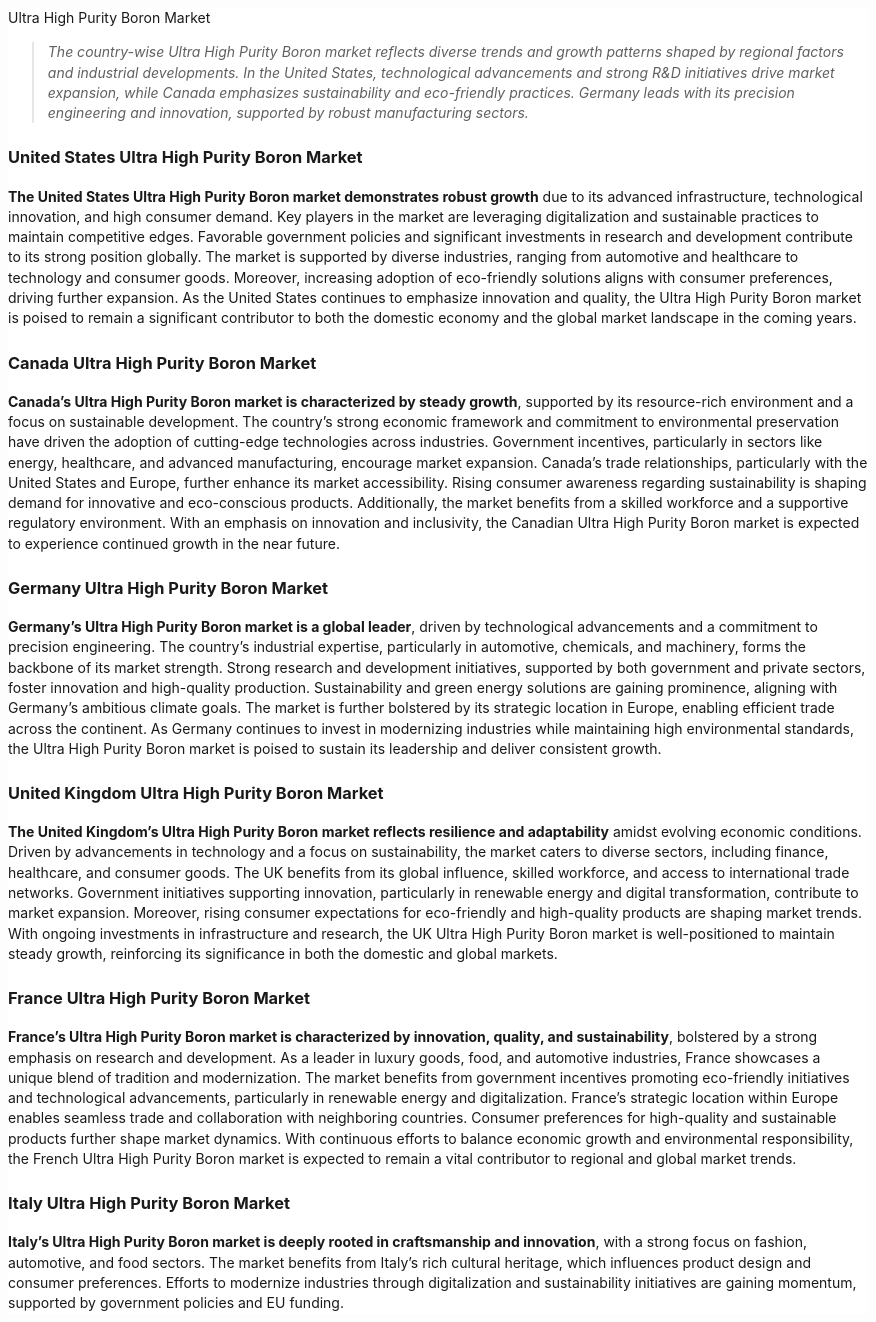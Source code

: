 Ultra High Purity Boron Market<br /></span></h1><blockquote><p><em><span class="">The country-wise Ultra High Purity Boron market reflects diverse trends and growth patterns shaped by regional factors and industrial developments. In the United States, technological advancements and strong R&amp;D initiatives drive market expansion, while Canada emphasizes sustainability and eco-friendly practices. Germany leads with its precision engineering and innovation, supported by robust manufacturing sectors.</span></em></p></blockquote><h3><strong>United States Ultra High Purity Boron Market</strong></h3><p><strong>The United States Ultra High Purity Boron market demonstrates robust growth</strong> due to its advanced infrastructure, technological innovation, and high consumer demand. Key players in the market are leveraging digitalization and sustainable practices to maintain competitive edges. Favorable government policies and significant investments in research and development contribute to its strong position globally. The market is supported by diverse industries, ranging from automotive and healthcare to technology and consumer goods. Moreover, increasing adoption of eco-friendly solutions aligns with consumer preferences, driving further expansion. As the United States continues to emphasize innovation and quality, the Ultra High Purity Boron market is poised to remain a significant contributor to both the domestic economy and the global market landscape in the coming years.</p><h3><strong>Canada Ultra High Purity Boron Market</strong></h3><p><strong>Canada&rsquo;s Ultra High Purity Boron market is characterized by steady growth</strong>, supported by its resource-rich environment and a focus on sustainable development. The country&rsquo;s strong economic framework and commitment to environmental preservation have driven the adoption of cutting-edge technologies across industries. Government incentives, particularly in sectors like energy, healthcare, and advanced manufacturing, encourage market expansion. Canada&rsquo;s trade relationships, particularly with the United States and Europe, further enhance its market accessibility. Rising consumer awareness regarding sustainability is shaping demand for innovative and eco-conscious products. Additionally, the market benefits from a skilled workforce and a supportive regulatory environment. With an emphasis on innovation and inclusivity, the Canadian Ultra High Purity Boron market is expected to experience continued growth in the near future.</p><h3><strong>Germany Ultra High Purity Boron Market</strong></h3><p><strong>Germany&rsquo;s Ultra High Purity Boron market is a global leader</strong>, driven by technological advancements and a commitment to precision engineering. The country&rsquo;s industrial expertise, particularly in automotive, chemicals, and machinery, forms the backbone of its market strength. Strong research and development initiatives, supported by both government and private sectors, foster innovation and high-quality production. Sustainability and green energy solutions are gaining prominence, aligning with Germany&rsquo;s ambitious climate goals. The market is further bolstered by its strategic location in Europe, enabling efficient trade across the continent. As Germany continues to invest in modernizing industries while maintaining high environmental standards, the Ultra High Purity Boron market is poised to sustain its leadership and deliver consistent growth.</p><h3><strong>United Kingdom Ultra High Purity Boron Market</strong></h3><p><strong>The United Kingdom&rsquo;s Ultra High Purity Boron market reflects resilience and adaptability</strong> amidst evolving economic conditions. Driven by advancements in technology and a focus on sustainability, the market caters to diverse sectors, including finance, healthcare, and consumer goods. The UK benefits from its global influence, skilled workforce, and access to international trade networks. Government initiatives supporting innovation, particularly in renewable energy and digital transformation, contribute to market expansion. Moreover, rising consumer expectations for eco-friendly and high-quality products are shaping market trends. With ongoing investments in infrastructure and research, the UK Ultra High Purity Boron market is well-positioned to maintain steady growth, reinforcing its significance in both the domestic and global markets.</p><h3><strong>France Ultra High Purity Boron Market</strong></h3><p><strong>France&rsquo;s Ultra High Purity Boron market is characterized by innovation, quality, and sustainability</strong>, bolstered by a strong emphasis on research and development. As a leader in luxury goods, food, and automotive industries, France showcases a unique blend of tradition and modernization. The market benefits from government incentives promoting eco-friendly initiatives and technological advancements, particularly in renewable energy and digitalization. France&rsquo;s strategic location within Europe enables seamless trade and collaboration with neighboring countries. Consumer preferences for high-quality and sustainable products further shape market dynamics. With continuous efforts to balance economic growth and environmental responsibility, the French Ultra High Purity Boron market is expected to remain a vital contributor to regional and global market trends.</p><h3><strong>Italy Ultra High Purity Boron Market</strong></h3><p><strong>Italy&rsquo;s Ultra High Purity Boron market is deeply rooted in craftsmanship and innovation</strong>, with a strong focus on fashion, automotive, and food sectors. The market benefits from Italy&rsquo;s rich cultural heritage, which influences product design and consumer preferences. Efforts to modernize industries through digitalization and sustainability initiatives are gaining momentum, supported by government policies and EU funding.